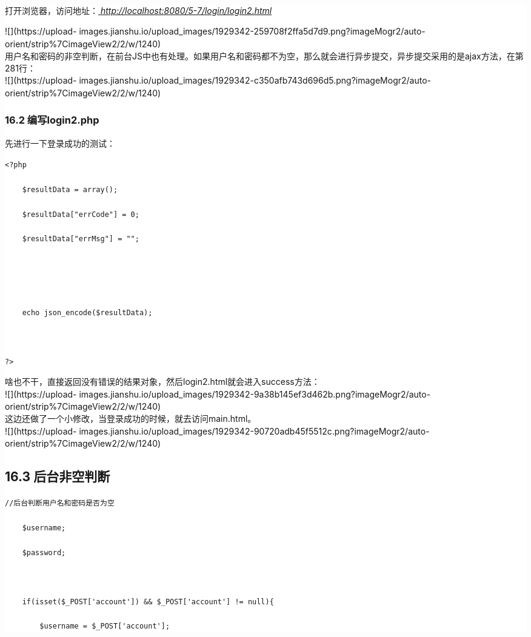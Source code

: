 打开浏览器，访问地址：[
_http://localhost:8080/5-7/login/login2.html_](http://localhost:8080/5-7/login/login2.html)

![](https://upload-
images.jianshu.io/upload_images/1929342-259708f2ffa5d7d9.png?imageMogr2/auto-
orient/strip%7CimageView2/2/w/1240)  
用户名和密码的非空判断，在前台JS中也有处理。如果用户名和密码都不为空，那么就会进行异步提交，异步提交采用的是ajax方法，在第281行：  
![](https://upload-
images.jianshu.io/upload_images/1929342-c350afb743d696d5.png?imageMogr2/auto-
orient/strip%7CimageView2/2/w/1240)

### 16.2 编写login2.php

先进行一下登录成功的测试：

    
    
    <?php

        $resultData = array();

        $resultData["errCode"] = 0;

        $resultData["errMsg"] = "";

    

    

        echo json_encode($resultData);

    

    ?>

啥也不干，直接返回没有错误的结果对象，然后login2.html就会进入success方法：  
![](https://upload-
images.jianshu.io/upload_images/1929342-9a38b145ef3d462b.png?imageMogr2/auto-
orient/strip%7CimageView2/2/w/1240)  
这边还做了一个小修改，当登录成功的时候，就去访问main.html。  
![](https://upload-
images.jianshu.io/upload_images/1929342-90720adb45f5512c.png?imageMogr2/auto-
orient/strip%7CimageView2/2/w/1240)

## 16.3 后台非空判断

    
    
    //后台判断用户名和密码是否为空

        $username;

        $password;

    

        if(isset($_POST['account']) && $_POST['account'] != null){

            $username = $_POST['account'];
